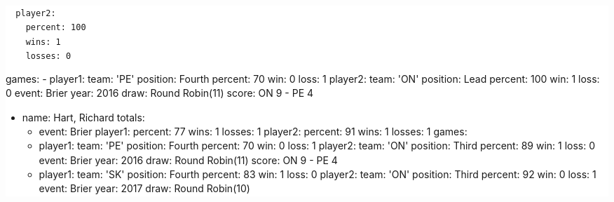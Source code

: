       player2:
        percent: 100
        wins: 1
        losses: 0
   games:
    - player1:
        team: 'PE'
        position: Fourth
        percent: 70
        win: 0
        loss: 1
      player2:
        team: 'ON'
        position: Lead
        percent: 100
        win: 1
        loss: 0
      event: Brier
      year: 2016
      draw: Round Robin(11)
      score: ON 9 - PE 4
 - name: Hart, Richard
   totals:
    - event: Brier
      player1:
        percent: 77
        wins: 1
        losses: 1
      player2:
        percent: 91
        wins: 1
        losses: 1
   games:
    - player1:
        team: 'PE'
        position: Fourth
        percent: 70
        win: 0
        loss: 1
      player2:
        team: 'ON'
        position: Third
        percent: 89
        win: 1
        loss: 0
      event: Brier
      year: 2016
      draw: Round Robin(11)
      score: ON 9 - PE 4
    - player1:
        team: 'SK'
        position: Fourth
        percent: 83
        win: 1
        loss: 0
      player2:
        team: 'ON'
        position: Third
        percent: 92
        win: 0
        loss: 1
      event: Brier
      year: 2017
      draw: Round Robin(10)